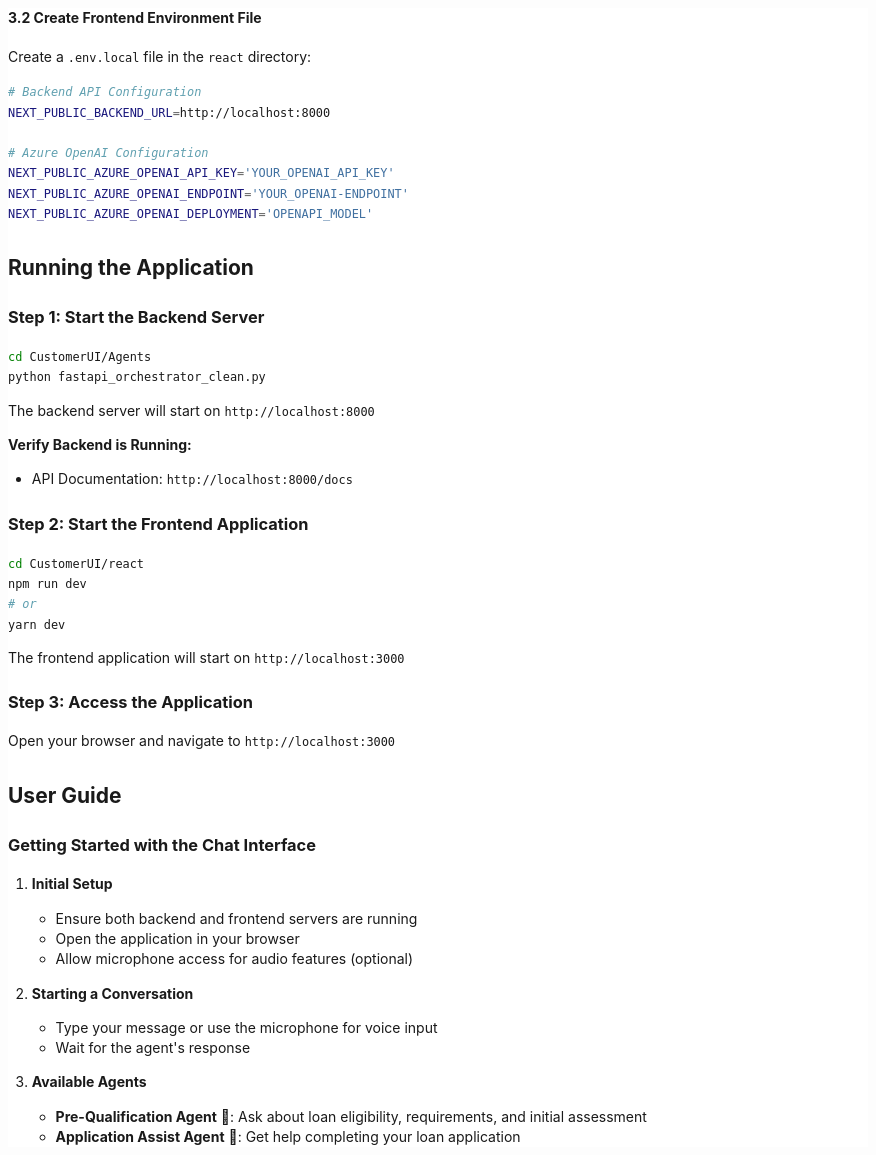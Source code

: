 #### 3.2 Create Frontend Environment File
Create a `.env.local` file in the `react` directory:

```bash
# Backend API Configuration
NEXT_PUBLIC_BACKEND_URL=http://localhost:8000

# Azure OpenAI Configuration
NEXT_PUBLIC_AZURE_OPENAI_API_KEY='YOUR_OPENAI_API_KEY'
NEXT_PUBLIC_AZURE_OPENAI_ENDPOINT='YOUR_OPENAI-ENDPOINT'
NEXT_PUBLIC_AZURE_OPENAI_DEPLOYMENT='OPENAPI_MODEL'
```

## Running the Application

### Step 1: Start the Backend Server
```bash
cd CustomerUI/Agents
python fastapi_orchestrator_clean.py
```

The backend server will start on `http://localhost:8000`

**Verify Backend is Running:**
- API Documentation: `http://localhost:8000/docs`

### Step 2: Start the Frontend Application
```bash
cd CustomerUI/react
npm run dev
# or
yarn dev
```

The frontend application will start on `http://localhost:3000`

### Step 3: Access the Application
Open your browser and navigate to `http://localhost:3000`

## User Guide

### Getting Started with the Chat Interface

1. **Initial Setup**
   - Ensure both backend and frontend servers are running
   - Open the application in your browser
   - Allow microphone access for audio features (optional)

2. **Starting a Conversation**
   - Type your message or use the microphone for voice input
   - Wait for the agent's response

3. **Available Agents**
   - **Pre-Qualification Agent** 🎯: Ask about loan eligibility, requirements, and initial assessment
   - **Application Assist Agent** 🤝: Get help completing your loan application
